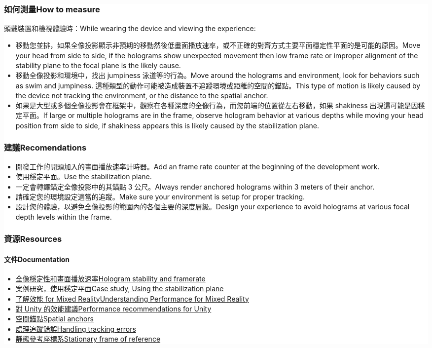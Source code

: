 ### <a name="how-to-measure"></a><span data-ttu-id="8d88c-169">如何測量</span><span class="sxs-lookup"><span data-stu-id="8d88c-169">How to measure</span></span>

<span data-ttu-id="8d88c-170">頭戴裝置和檢視體驗時：</span><span class="sxs-lookup"><span data-stu-id="8d88c-170">While wearing the device and viewing the experience:</span></span>

* <span data-ttu-id="8d88c-171">移動您並排，如果全像投影顯示非預期的移動然後低畫面播放速率，或不正確的對齊方式主要平面穩定性平面的是可能的原因。</span><span class="sxs-lookup"><span data-stu-id="8d88c-171">Move your head from side to side, if the holograms show unexpected movement then low frame rate or improper alignment of the stability plane to the focal plane is the likely cause.</span></span>
* <span data-ttu-id="8d88c-172">移動全像投影和環境中，找出 jumpiness 泳道等的行為。</span><span class="sxs-lookup"><span data-stu-id="8d88c-172">Move around the holograms and environment, look for behaviors such as swim and jumpiness.</span></span> <span data-ttu-id="8d88c-173">這種類型的動作可能被造成裝置不追蹤環境或距離的空間的錨點。</span><span class="sxs-lookup"><span data-stu-id="8d88c-173">This type of motion is likely caused by the device not tracking the environment, or the distance to the spatial anchor.</span></span>
* <span data-ttu-id="8d88c-174">如果是大型或多個全像投影會在框架中，觀察在各種深度的全像行為，而您前端的位置從左右移動，如果 shakiness 出現這可能是因穩定平面。</span><span class="sxs-lookup"><span data-stu-id="8d88c-174">If large or multiple holograms are in the frame, observe hologram behavior at various depths while moving your head position from side to side, if shakiness appears this is likely caused by the stabilization plane.</span></span>

### <a name="recomendations"></a><span data-ttu-id="8d88c-175">建議</span><span class="sxs-lookup"><span data-stu-id="8d88c-175">Recomendations</span></span>

* <span data-ttu-id="8d88c-176">開發工作的開頭加入的畫面播放速率計時器。</span><span class="sxs-lookup"><span data-stu-id="8d88c-176">Add an frame rate counter at the beginning of the development work.</span></span>
* <span data-ttu-id="8d88c-177">使用穩定平面。</span><span class="sxs-lookup"><span data-stu-id="8d88c-177">Use the stabilization plane.</span></span>
* <span data-ttu-id="8d88c-178">一定會轉譯錨定全像投影中的其錨點 3 公尺。</span><span class="sxs-lookup"><span data-stu-id="8d88c-178">Always render anchored holograms within 3 meters of their anchor.</span></span>
* <span data-ttu-id="8d88c-179">請確定您的環境設定適當的追蹤。</span><span class="sxs-lookup"><span data-stu-id="8d88c-179">Make sure your environment is setup for proper tracking.</span></span>
* <span data-ttu-id="8d88c-180">設計您的體驗，以避免全像投影的範圍內的各個主要的深度層級。</span><span class="sxs-lookup"><span data-stu-id="8d88c-180">Design your experience to avoid holograms at various focal depth levels within the frame.</span></span>

### <a name="resources"></a><span data-ttu-id="8d88c-181">資源</span><span class="sxs-lookup"><span data-stu-id="8d88c-181">Resources</span></span>

#### <a name="documentation"></a><span data-ttu-id="8d88c-182">文件</span><span class="sxs-lookup"><span data-stu-id="8d88c-182">Documentation</span></span>

* [<span data-ttu-id="8d88c-183">全像穩定性和畫面播放速率</span><span class="sxs-lookup"><span data-stu-id="8d88c-183">Hologram stability and framerate</span></span>](hologram-stability.md#frame-rate)
* [<span data-ttu-id="8d88c-184">案例研究，使用穩定平面</span><span class="sxs-lookup"><span data-stu-id="8d88c-184">Case study, Using the stabilization plane</span></span>](case-study-using-the-stabilization-plane-to-reduce-holographic-turbulence.md)
* [<span data-ttu-id="8d88c-185">了解效能 for Mixed Reality</span><span class="sxs-lookup"><span data-stu-id="8d88c-185">Understanding Performance for Mixed Reality</span></span>](understanding-performance-for-mixed-reality.md)
* [<span data-ttu-id="8d88c-186">對 Unity 的效能建議</span><span class="sxs-lookup"><span data-stu-id="8d88c-186">Performance recommendations for Unity</span></span>](performance-recommendations-for-unity.md)
* [<span data-ttu-id="8d88c-187">空間錨點</span><span class="sxs-lookup"><span data-stu-id="8d88c-187">Spatial anchors</span></span>](spatial-anchors.md)
* [<span data-ttu-id="8d88c-188">處理追蹤錯誤</span><span class="sxs-lookup"><span data-stu-id="8d88c-188">Handling tracking errors</span></span>](coordinate-systems.md#handling-tracking-errors)
* [<span data-ttu-id="8d88c-189">靜態參考座標系</span><span class="sxs-lookup"><span data-stu-id="8d88c-189">Stationary frame of reference</span></span>](coordinate-systems.md#stationary-frame-of-reference)
